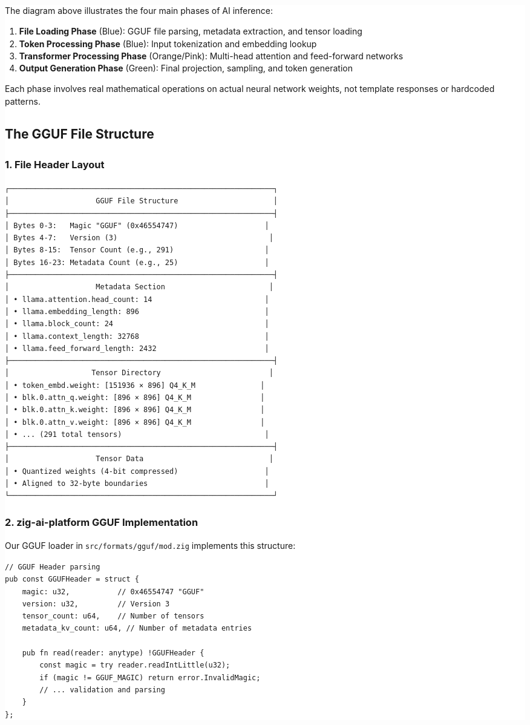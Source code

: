 The diagram above illustrates the four main phases of AI inference:

1. **File Loading Phase** (Blue): GGUF file parsing, metadata extraction, and tensor loading
2. **Token Processing Phase** (Blue): Input tokenization and embedding lookup
3. **Transformer Processing Phase** (Orange/Pink): Multi-head attention and feed-forward networks
4. **Output Generation Phase** (Green): Final projection, sampling, and token generation

Each phase involves real mathematical operations on actual neural network weights, not template responses or hardcoded patterns.

## The GGUF File Structure

### 1. File Header Layout

```
┌─────────────────────────────────────────────────────────────┐
│                    GGUF File Structure                      │
├─────────────────────────────────────────────────────────────┤
│ Bytes 0-3:   Magic "GGUF" (0x46554747)                    │
│ Bytes 4-7:   Version (3)                                   │
│ Bytes 8-15:  Tensor Count (e.g., 291)                     │
│ Bytes 16-23: Metadata Count (e.g., 25)                    │
├─────────────────────────────────────────────────────────────┤
│                    Metadata Section                        │
│ • llama.attention.head_count: 14                          │
│ • llama.embedding_length: 896                             │
│ • llama.block_count: 24                                   │
│ • llama.context_length: 32768                             │
│ • llama.feed_forward_length: 2432                         │
├─────────────────────────────────────────────────────────────┤
│                   Tensor Directory                         │
│ • token_embd.weight: [151936 × 896] Q4_K_M               │
│ • blk.0.attn_q.weight: [896 × 896] Q4_K_M                │
│ • blk.0.attn_k.weight: [896 × 896] Q4_K_M                │
│ • blk.0.attn_v.weight: [896 × 896] Q4_K_M                │
│ • ... (291 total tensors)                                 │
├─────────────────────────────────────────────────────────────┤
│                    Tensor Data                             │
│ • Quantized weights (4-bit compressed)                    │
│ • Aligned to 32-byte boundaries                           │
└─────────────────────────────────────────────────────────────┘
```

### 2. zig-ai-platform GGUF Implementation

Our GGUF loader in `src/formats/gguf/mod.zig` implements this structure:

```zig
// GGUF Header parsing
pub const GGUFHeader = struct {
    magic: u32,           // 0x46554747 "GGUF"
    version: u32,         // Version 3
    tensor_count: u64,    // Number of tensors
    metadata_kv_count: u64, // Number of metadata entries
    
    pub fn read(reader: anytype) !GGUFHeader {
        const magic = try reader.readIntLittle(u32);
        if (magic != GGUF_MAGIC) return error.InvalidMagic;
        // ... validation and parsing
    }
};
```
